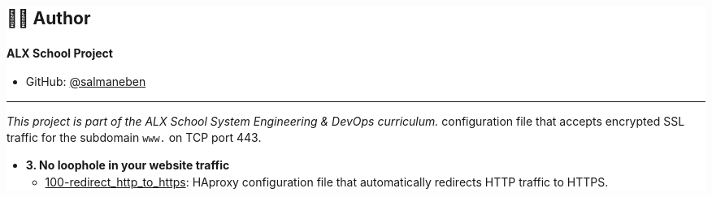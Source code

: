 ## 👨‍💻 Author

**ALX School Project**
- GitHub: [@salmaneben](https://github.com/salmaneben)

---

*This project is part of the ALX School System Engineering & DevOps curriculum.*
  configuration file that accepts encrypted SSL traffic for the subdomain
  `www.` on TCP port 443.

* **3. No loophole in your website traffic**
  * [100-redirect_http_to_https](./100-redirect_http_to_https): HAproxy
  configuration file that automatically redirects HTTP traffic to HTTPS.
